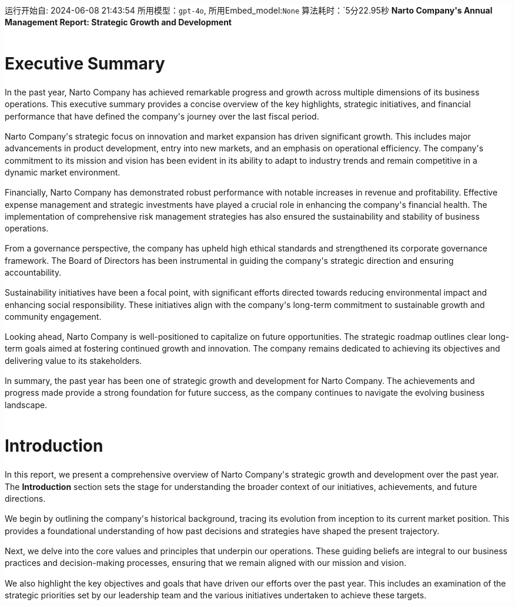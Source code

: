 运行开始自: 2024-06-08 21:43:54
所用模型：`gpt-4o`, 所用Embed_model:`None`
算法耗时：`5分22.95秒
**Narto Company's Annual Management Report: Strategic Growth and Development**
# Executive Summary
In the past year, Narto Company has achieved remarkable progress and growth across multiple dimensions of its business operations. This executive summary provides a concise overview of the key highlights, strategic initiatives, and financial performance that have defined the company's journey over the last fiscal period.

Narto Company's strategic focus on innovation and market expansion has driven significant growth. This includes major advancements in product development, entry into new markets, and an emphasis on operational efficiency. The company's commitment to its mission and vision has been evident in its ability to adapt to industry trends and remain competitive in a dynamic market environment.

Financially, Narto Company has demonstrated robust performance with notable increases in revenue and profitability. Effective expense management and strategic investments have played a crucial role in enhancing the company's financial health. The implementation of comprehensive risk management strategies has also ensured the sustainability and stability of business operations.

From a governance perspective, the company has upheld high ethical standards and strengthened its corporate governance framework. The Board of Directors has been instrumental in guiding the company's strategic direction and ensuring accountability.

Sustainability initiatives have been a focal point, with significant efforts directed towards reducing environmental impact and enhancing social responsibility. These initiatives align with the company's long-term commitment to sustainable growth and community engagement.

Looking ahead, Narto Company is well-positioned to capitalize on future opportunities. The strategic roadmap outlines clear long-term goals aimed at fostering continued growth and innovation. The company remains dedicated to achieving its objectives and delivering value to its stakeholders.

In summary, the past year has been one of strategic growth and development for Narto Company. The achievements and progress made provide a strong foundation for future success, as the company continues to navigate the evolving business landscape.
# Introduction
In this report, we present a comprehensive overview of Narto Company's strategic growth and development over the past year. The **Introduction** section sets the stage for understanding the broader context of our initiatives, achievements, and future directions. 

We begin by outlining the company's historical background, tracing its evolution from inception to its current market position. This provides a foundational understanding of how past decisions and strategies have shaped the present trajectory.

Next, we delve into the core values and principles that underpin our operations. These guiding beliefs are integral to our business practices and decision-making processes, ensuring that we remain aligned with our mission and vision.

We also highlight the key objectives and goals that have driven our efforts over the past year. This includes an examination of the strategic priorities set by our leadership team and the various initiatives undertaken to achieve these targets.

